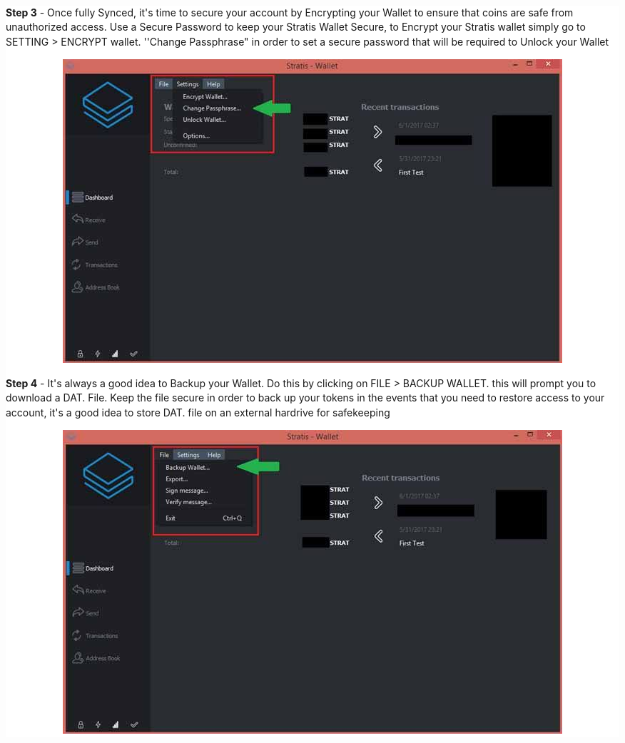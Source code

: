 <p><b>Step 3</b> - Once fully Synced, it's time to secure your account by Encrypting your Wallet to ensure that coins are safe from unauthorized access. Use a Secure Password to keep your Stratis Wallet Secure, to Encrypt your Stratis wallet simply go to SETTING > ENCRYPT wallet. ''Change Passphrase" in order to set a secure password that will be required to Unlock your Wallet</p>

<center><img src="/images/mining-stratis-03.jpg" alt="mining stratis"></center>

<p><b>Step 4</b> - It's always a good idea to Backup your Wallet. Do this by clicking on FILE > BACKUP WALLET. this will prompt you to download a DAT. File. Keep the file secure in order to back up your tokens in the events that you need to restore access to your account, it's a good idea to store DAT. file on an external hardrive for safekeeping</p>

<center><img src="/images/mining-stratis-04.jpg" alt="mining stratis"></center>
